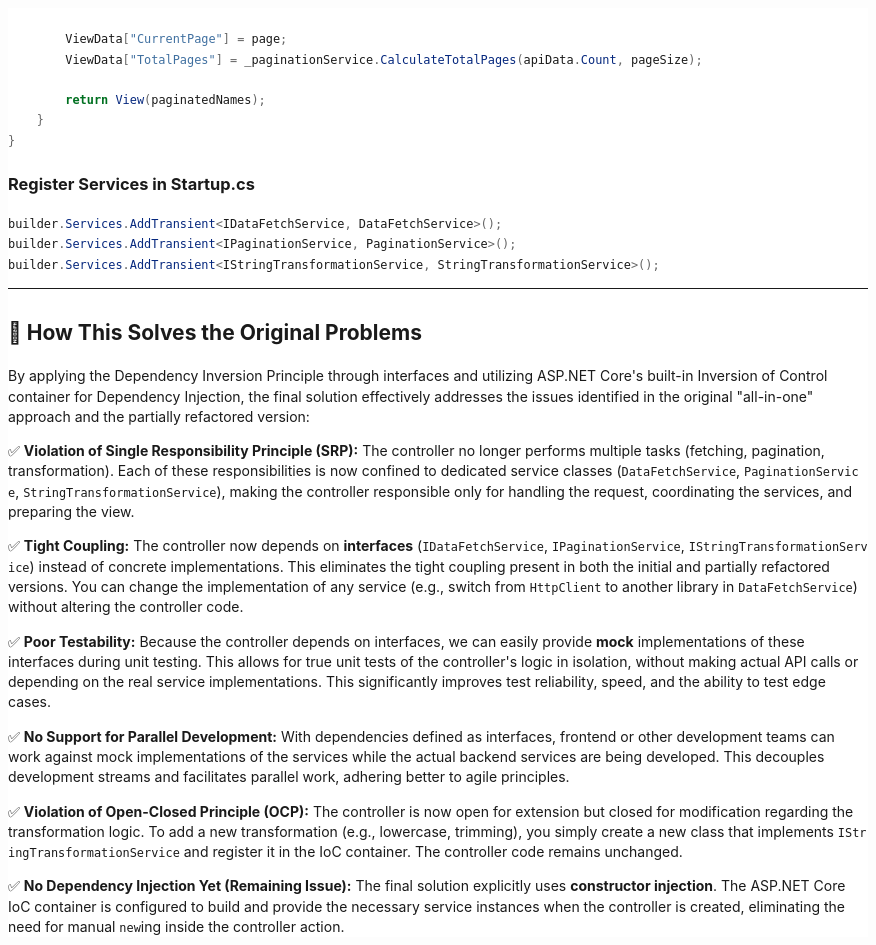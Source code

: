 ```csharp

        ViewData["CurrentPage"] = page;
        ViewData["TotalPages"] = _paginationService.CalculateTotalPages(apiData.Count, pageSize);

        return View(paginatedNames);
    }
}
```

### Register Services in Startup.cs

```csharp
builder.Services.AddTransient<IDataFetchService, DataFetchService>();
builder.Services.AddTransient<IPaginationService, PaginationService>();
builder.Services.AddTransient<IStringTransformationService, StringTransformationService>();
```

---

## 🎯 How This Solves the Original Problems

By applying the Dependency Inversion Principle through interfaces and utilizing ASP.NET Core's built-in Inversion of Control container for Dependency Injection, the final solution effectively addresses the issues identified in the original "all-in-one" approach and the partially refactored version:

✅ **Violation of Single Responsibility Principle (SRP):** The controller no longer performs multiple tasks (fetching, pagination, transformation). Each of these responsibilities is now confined to dedicated service classes (`DataFetchService`, `PaginationService`, `StringTransformationService`), making the controller responsible only for handling the request, coordinating the services, and preparing the view.

✅ **Tight Coupling:** The controller now depends on **interfaces** (`IDataFetchService`, `IPaginationService`, `IStringTransformationService`) instead of concrete implementations. This eliminates the tight coupling present in both the initial and partially refactored versions. You can change the implementation of any service (e.g., switch from `HttpClient` to another library in `DataFetchService`) without altering the controller code.

✅ **Poor Testability:** Because the controller depends on interfaces, we can easily provide **mock** implementations of these interfaces during unit testing. This allows for true unit tests of the controller's logic in isolation, without making actual API calls or depending on the real service implementations. This significantly improves test reliability, speed, and the ability to test edge cases.

✅ **No Support for Parallel Development:** With dependencies defined as interfaces, frontend or other development teams can work against mock implementations of the services while the actual backend services are being developed. This decouples development streams and facilitates parallel work, adhering better to agile principles.

✅ **Violation of Open-Closed Principle (OCP):** The controller is now open for extension but closed for modification regarding the transformation logic. To add a new transformation (e.g., lowercase, trimming), you simply create a new class that implements `IStringTransformationService` and register it in the IoC container. The controller code remains unchanged.

✅ **No Dependency Injection Yet (Remaining Issue):** The final solution explicitly uses **constructor injection**. The ASP.NET Core IoC container is configured to build and provide the necessary service instances when the controller is created, eliminating the need for manual `new`ing inside the controller action.
